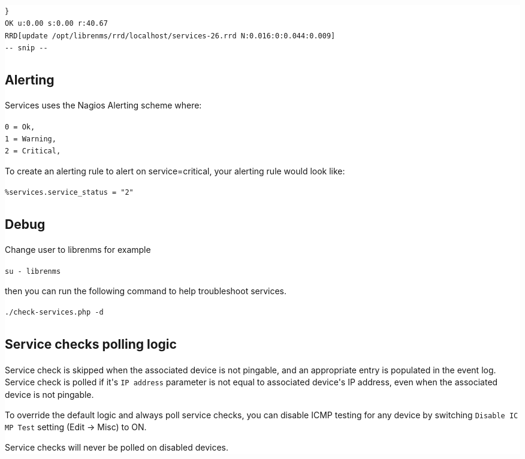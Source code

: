     }
    OK u:0.00 s:0.00 r:40.67
    RRD[update /opt/librenms/rrd/localhost/services-26.rrd N:0.016:0:0.044:0.009]
    -- snip --

## Alerting

Services uses the Nagios Alerting scheme where:

	0 = Ok,
	1 = Warning,
	2 = Critical,

To create an alerting rule to alert on service=critical, your alerting rule would look like:

    %services.service_status = "2"
    
## Debug

Change user to librenms for example 
```
su - librenms
```
then you can run the following command to help troubleshoot services. 
```
./check-services.php -d
```
## Service checks polling logic

Service check is skipped when the associated device is not pingable, and an appropriate entry is populated in the event log. 
Service check is polled if it's `IP address` parameter is not equal to associated device's IP address, even when the associated device is not pingable.

To override the default logic and always poll service checks, you can disable ICMP testing for any device by switching `Disable ICMP Test` setting (Edit -> Misc) to ON.

Service checks will never be polled on disabled devices.
